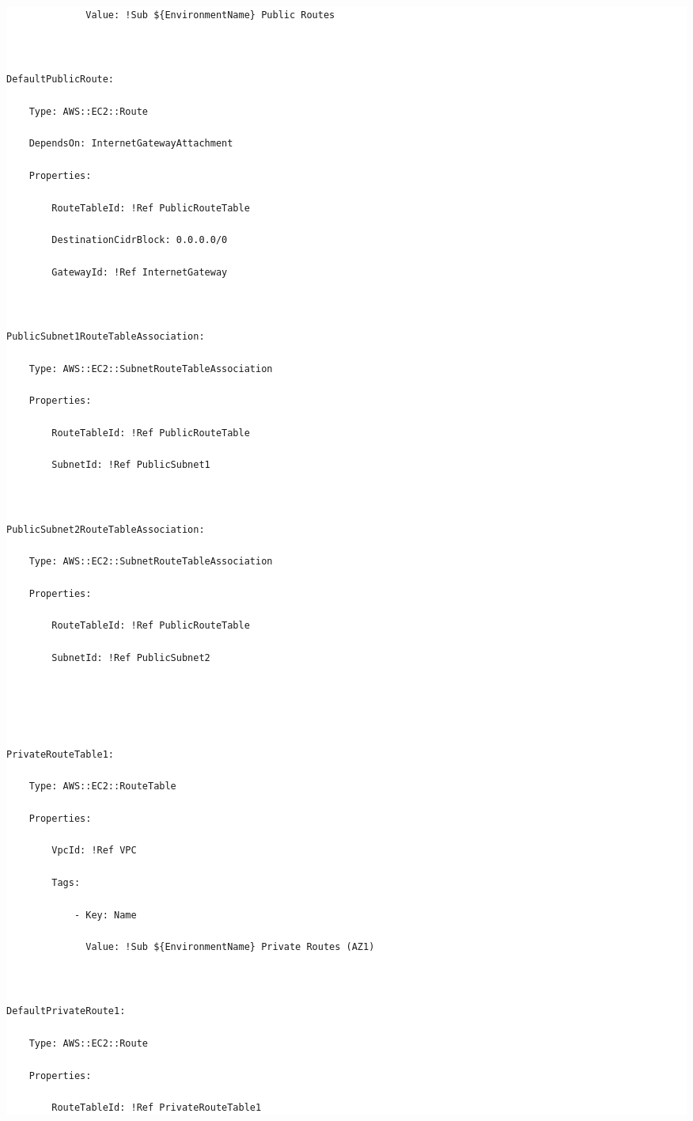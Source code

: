                   Value: !Sub ${EnvironmentName} Public Routes



    DefaultPublicRoute: 

        Type: AWS::EC2::Route

        DependsOn: InternetGatewayAttachment

        Properties: 

            RouteTableId: !Ref PublicRouteTable

            DestinationCidrBlock: 0.0.0.0/0

            GatewayId: !Ref InternetGateway



    PublicSubnet1RouteTableAssociation:

        Type: AWS::EC2::SubnetRouteTableAssociation

        Properties:

            RouteTableId: !Ref PublicRouteTable

            SubnetId: !Ref PublicSubnet1



    PublicSubnet2RouteTableAssociation:

        Type: AWS::EC2::SubnetRouteTableAssociation

        Properties:

            RouteTableId: !Ref PublicRouteTable

            SubnetId: !Ref PublicSubnet2

    



    PrivateRouteTable1:

        Type: AWS::EC2::RouteTable

        Properties: 

            VpcId: !Ref VPC

            Tags: 

                - Key: Name 

                  Value: !Sub ${EnvironmentName} Private Routes (AZ1)



    DefaultPrivateRoute1:

        Type: AWS::EC2::Route

        Properties:

            RouteTableId: !Ref PrivateRouteTable1
